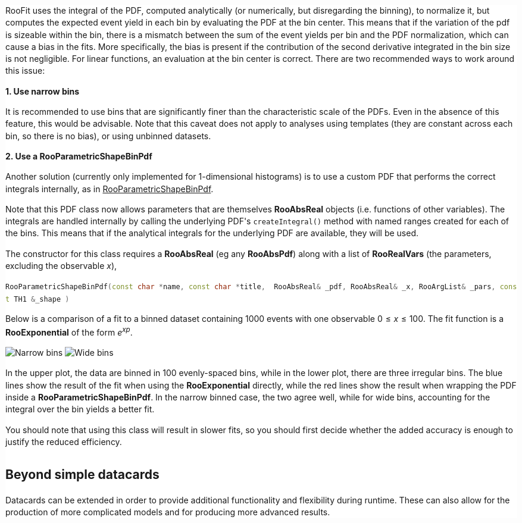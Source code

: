 RooFit uses the integral of the PDF, computed analytically (or numerically, but disregarding the binning), to normalize it, but computes the expected event yield in each bin by evaluating the PDF at the bin center. This means that if the variation of the pdf is sizeable within the bin, there is a mismatch between the sum of the event yields per bin and the PDF normalization, which can cause a bias in the fits. More specifically, the bias is present if the contribution of the second derivative integrated in the bin size is not negligible. For linear functions, an evaluation at the bin center is correct. There are two recommended ways to work around this issue:

**1. Use narrow bins**

It is recommended to use bins that are significantly finer than the characteristic scale of the PDFs. Even in the absence of this feature, this would be advisable. Note that this caveat does not apply to analyses using templates (they are constant across each bin, so there is no bias), or using unbinned datasets.

**2. Use a RooParametricShapeBinPdf**

Another solution (currently only implemented for 1-dimensional histograms) is to use a custom PDF that performs the correct integrals internally, as in [RooParametricShapeBinPdf](https://github.com/cms-analysis/HiggsAnalysis-CombinedLimit/blob/main/src/RooParametricShapeBinPdf.cc).

Note that this PDF class now allows parameters that are themselves **RooAbsReal** objects (i.e. functions of other variables). The integrals are handled internally by calling the underlying PDF's `createIntegral()` method with named ranges created for each of the bins. This means that if the analytical integrals for the underlying PDF are available, they will be used.

The constructor for this class requires a **RooAbsReal** (eg any **RooAbsPdf**) along with a list of **RooRealVars** (the parameters, excluding the observable $x$),

```c++
RooParametricShapeBinPdf(const char *name, const char *title,  RooAbsReal& _pdf, RooAbsReal& _x, RooArgList& _pars, const TH1 &_shape )
```

Below is a comparison of a fit to a binned dataset containing 1000 events with one observable $0 \leq x \leq 100$. The fit function is a **RooExponential** of the form $e^{xp}$.

![Narrow bins](images/narrow.png)
![Wide bins](images/wide.png)

In the upper plot, the data are binned in 100 evenly-spaced bins, while in the lower plot, there are three irregular bins. The blue lines show the result of the fit
when using the **RooExponential** directly, while the red lines show the result when wrapping the PDF inside a **RooParametricShapeBinPdf**. In the narrow binned case, the two
agree well, while for wide bins, accounting for the integral over the bin yields a better fit.

You should note that using this class will result in slower fits, so you should first decide whether the added accuracy is enough to justify the reduced efficiency.

## Beyond simple datacards

Datacards can be extended in order to provide additional functionality and flexibility during runtime. These can also allow for the production of more complicated models and for producing more advanced results.
